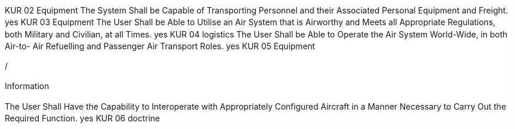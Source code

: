 <td>
KUR 02
</Td>
<td>
Equipment
</Td>
<td>
The System Shall be Capable of Transporting Personnel and their Associated Personal Equipment and Freight.
</Td>
<td>yes</Td>
<td></Td>
</Tr>
<tr>
<td>
KUR 03
</Td>
<td>
Equipment
</Td>
<td>
The User Shall be Able to Utilise an Air System that is Airworthy and Meets all Appropriate Regulations, both Military and Civilian, at all Times.
</Td>
<td>yes</Td>
<td></Td>
</Tr>
<tr>
<td>
KUR 04
</Td>
<td>logistics</Td>
<td>
The User Shall be Able to Operate the Air System World-Wide, in both Air-to-
Air Refuelling and Passenger Air Transport Roles.
</Td>
<td>yes</Td>
<td></Td>
</Tr>
<tr>
<td>
KUR 05
</Td>
<td>
Equipment

/

Information
</Td>
<td>
The User Shall Have the Capability to Interoperate with Appropriately Configured Aircraft in a Manner Necessary to Carry Out the Required Function.
</Td>
<td>yes</Td>
<td></Td>
</Tr>
<tr>
<td>
KUR 06
</Td>
<td>doctrine</Td>
<td>